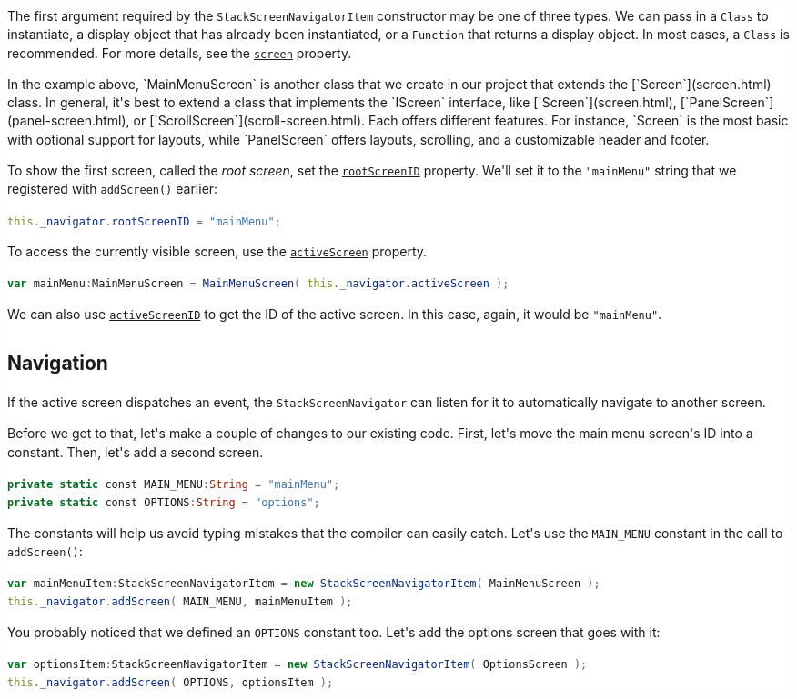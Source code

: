 The first argument required by the `StackScreenNavigatorItem` constructor may be one of three types. We can pass in a `Class` to instantiate, a display object that has already been instantiated, or a `Function` that returns a display object. In most cases, a `Class` is recommended. For more details, see the [`screen`](../api-reference/feathers/controls/StackScreenNavigatorItem.html#screen) property.

<aside class="info">In the example above, `MainMenuScreen` is another class that we create in our project that extends the [`Screen`](screen.html) class. In general, it's best to extend a class that implements the `IScreen` interface, like [`Screen`](screen.html), [`PanelScreen`](panel-screen.html), or [`ScrollScreen`](scroll-screen.html). Each offers different features. For instance, `Screen` is the most basic with optional support for layouts, while `PanelScreen` offers layouts, scrolling, and a customizable header and footer.</aside>

To show the first screen, called the *root screen*, set the [`rootScreenID`](../api-reference/feathers/controls/StackScreenNavigator.html#rootScreenID) property. We'll set it to the `"mainMenu"` string that we registered with `addScreen()` earlier:

``` actionscript
this._navigator.rootScreenID = "mainMenu";
```

To access the currently visible screen, use the [`activeScreen`](../api-reference/feathers/controls/supportClasses/BaseScreenNavigator.html#activeScreen) property.

``` actionscript
var mainMenu:MainMenuScreen = MainMenuScreen( this._navigator.activeScreen );
```

We can also use [`activeScreenID`](../api-reference/feathers/controls/supportClasses/BaseScreenNavigator.html#activeScreenID) to get the ID of the active screen. In this case, again, it would be `"mainMenu"`.

## Navigation

If the active screen dispatches an event, the `StackScreenNavigator` can listen for it to automatically navigate to another screen.

Before we get to that, let's make a couple of changes to our existing code. First, let's move the main menu screen's ID into a constant. Then, let's add a second screen.

``` actionscript
private static const MAIN_MENU:String = "mainMenu";
private static const OPTIONS:String = "options";
```

The constants will help us avoid typing mistakes that the compiler can easily catch. Let's use the `MAIN_MENU` constant in the call to `addScreen()`:

``` actionscript
var mainMenuItem:StackScreenNavigatorItem = new StackScreenNavigatorItem( MainMenuScreen );
this._navigator.addScreen( MAIN_MENU, mainMenuItem );
```

You probably noticed that we defined an `OPTIONS` constant too. Let's add the options screen that goes with it:

``` actionscript
var optionsItem:StackScreenNavigatorItem = new StackScreenNavigatorItem( OptionsScreen );
this._navigator.addScreen( OPTIONS, optionsItem );
```
